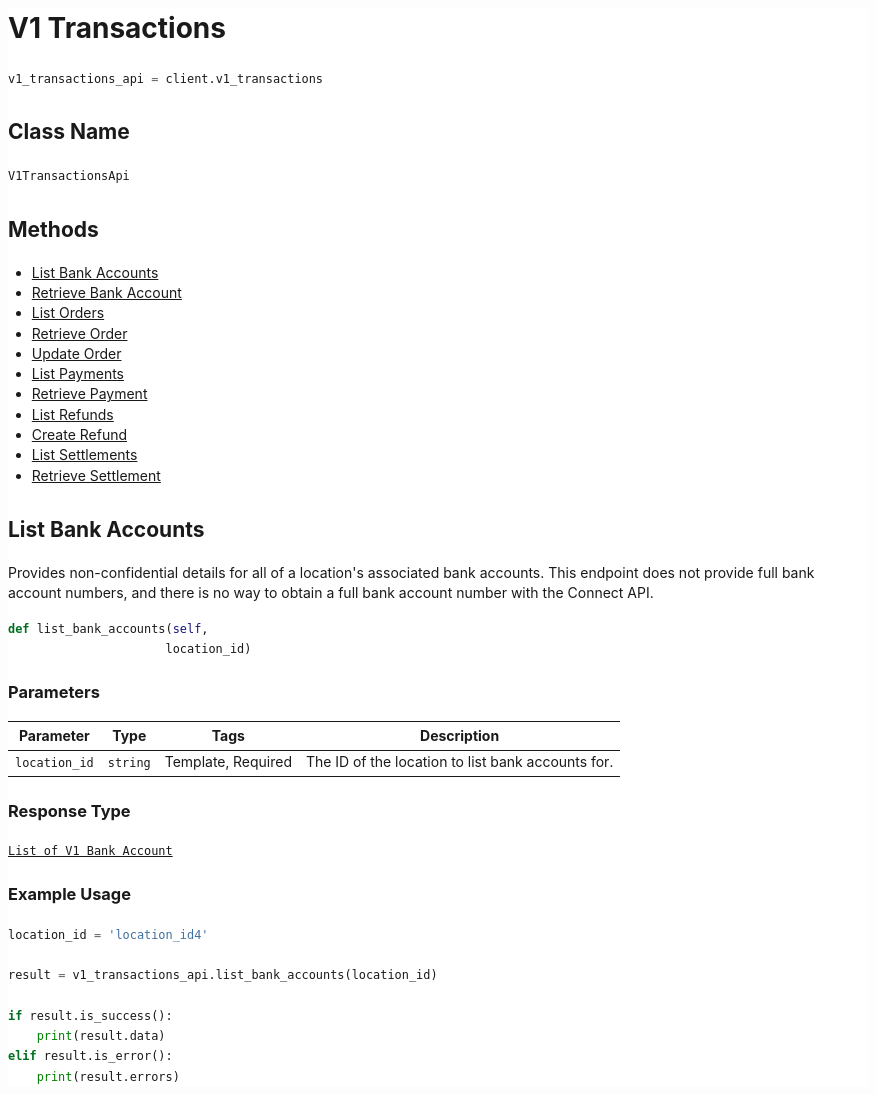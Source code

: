 # V1 Transactions

```python
v1_transactions_api = client.v1_transactions
```

## Class Name

`V1TransactionsApi`

## Methods

* [List Bank Accounts](/doc/v1-transactions.md#list-bank-accounts)
* [Retrieve Bank Account](/doc/v1-transactions.md#retrieve-bank-account)
* [List Orders](/doc/v1-transactions.md#list-orders)
* [Retrieve Order](/doc/v1-transactions.md#retrieve-order)
* [Update Order](/doc/v1-transactions.md#update-order)
* [List Payments](/doc/v1-transactions.md#list-payments)
* [Retrieve Payment](/doc/v1-transactions.md#retrieve-payment)
* [List Refunds](/doc/v1-transactions.md#list-refunds)
* [Create Refund](/doc/v1-transactions.md#create-refund)
* [List Settlements](/doc/v1-transactions.md#list-settlements)
* [Retrieve Settlement](/doc/v1-transactions.md#retrieve-settlement)

## List Bank Accounts

Provides non-confidential details for all of a location's associated bank accounts. This endpoint does not provide full bank account numbers, and there is no way to obtain a full bank account number with the Connect API.

```python
def list_bank_accounts(self,
                      location_id)
```

### Parameters

| Parameter | Type | Tags | Description |
|  --- | --- | --- | --- |
| `location_id` | `string` | Template, Required | The ID of the location to list bank accounts for. |

### Response Type

[`List of V1 Bank Account`](/doc/models/v1-bank-account.md)

### Example Usage

```python
location_id = 'location_id4'

result = v1_transactions_api.list_bank_accounts(location_id)

if result.is_success():
    print(result.data)
elif result.is_error():
    print(result.errors)
```
